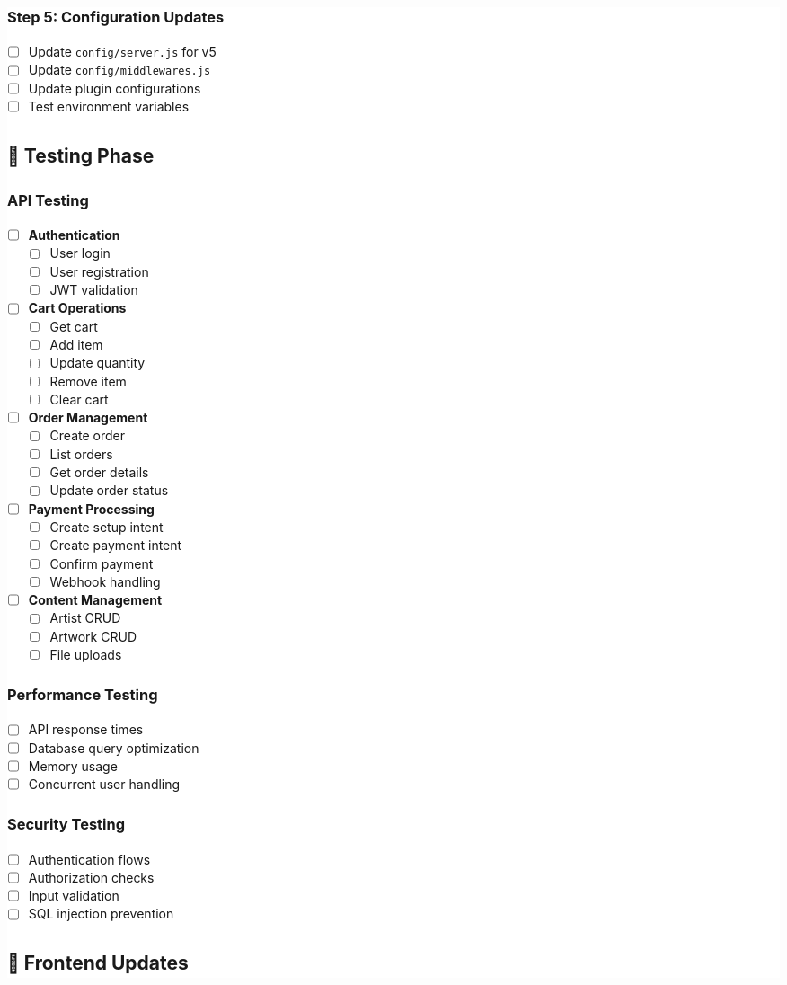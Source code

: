 ### Step 5: Configuration Updates
- [ ] Update `config/server.js` for v5
- [ ] Update `config/middlewares.js`
- [ ] Update plugin configurations
- [ ] Test environment variables

## 🧪 Testing Phase

### API Testing
- [ ] **Authentication**
  - [ ] User login
  - [ ] User registration
  - [ ] JWT validation

- [ ] **Cart Operations**
  - [ ] Get cart
  - [ ] Add item
  - [ ] Update quantity
  - [ ] Remove item
  - [ ] Clear cart

- [ ] **Order Management**
  - [ ] Create order
  - [ ] List orders
  - [ ] Get order details
  - [ ] Update order status

- [ ] **Payment Processing**
  - [ ] Create setup intent
  - [ ] Create payment intent
  - [ ] Confirm payment
  - [ ] Webhook handling

- [ ] **Content Management**
  - [ ] Artist CRUD
  - [ ] Artwork CRUD
  - [ ] File uploads

### Performance Testing
- [ ] API response times
- [ ] Database query optimization
- [ ] Memory usage
- [ ] Concurrent user handling

### Security Testing
- [ ] Authentication flows
- [ ] Authorization checks
- [ ] Input validation
- [ ] SQL injection prevention

## 📱 Frontend Updates
